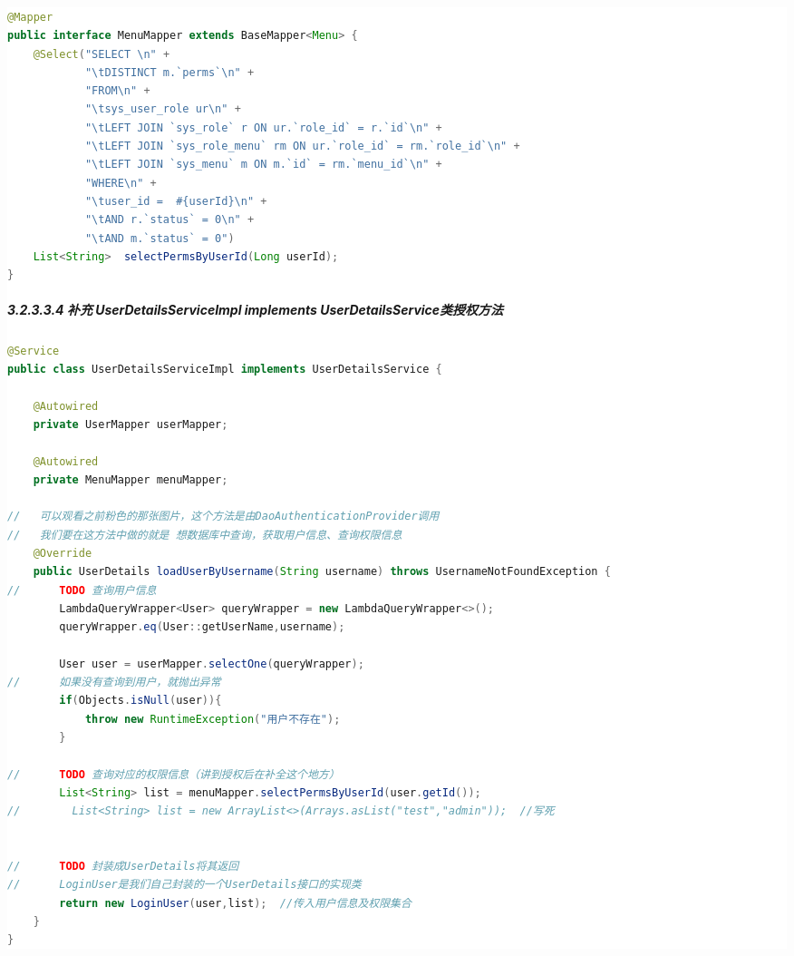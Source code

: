 

```java
@Mapper
public interface MenuMapper extends BaseMapper<Menu> {
    @Select("SELECT \n" +
            "\tDISTINCT m.`perms`\n" +
            "FROM\n" +
            "\tsys_user_role ur\n" +
            "\tLEFT JOIN `sys_role` r ON ur.`role_id` = r.`id`\n" +
            "\tLEFT JOIN `sys_role_menu` rm ON ur.`role_id` = rm.`role_id`\n" +
            "\tLEFT JOIN `sys_menu` m ON m.`id` = rm.`menu_id`\n" +
            "WHERE\n" +
            "\tuser_id =  #{userId}\n" +
            "\tAND r.`status` = 0\n" +
            "\tAND m.`status` = 0")
    List<String>  selectPermsByUserId(Long userId);
}
```











#####   3.2.3.3.4   补充 UserDetailsServiceImpl implements UserDetailsService类授权方法



```java
@Service
public class UserDetailsServiceImpl implements UserDetailsService {

    @Autowired
    private UserMapper userMapper;

    @Autowired
    private MenuMapper menuMapper;

//   可以观看之前粉色的那张图片，这个方法是由DaoAuthenticationProvider调用
//   我们要在这方法中做的就是 想数据库中查询，获取用户信息、查询权限信息
    @Override
    public UserDetails loadUserByUsername(String username) throws UsernameNotFoundException {
//      TODO 查询用户信息
        LambdaQueryWrapper<User> queryWrapper = new LambdaQueryWrapper<>();
        queryWrapper.eq(User::getUserName,username);

        User user = userMapper.selectOne(queryWrapper);
//      如果没有查询到用户，就抛出异常
        if(Objects.isNull(user)){
            throw new RuntimeException("用户不存在");
        }

//      TODO 查询对应的权限信息（讲到授权后在补全这个地方）
        List<String> list = menuMapper.selectPermsByUserId(user.getId());
//        List<String> list = new ArrayList<>(Arrays.asList("test","admin"));  //写死


//      TODO 封装成UserDetails将其返回
//      LoginUser是我们自己封装的一个UserDetails接口的实现类
        return new LoginUser(user,list);  //传入用户信息及权限集合
    }
}
```
